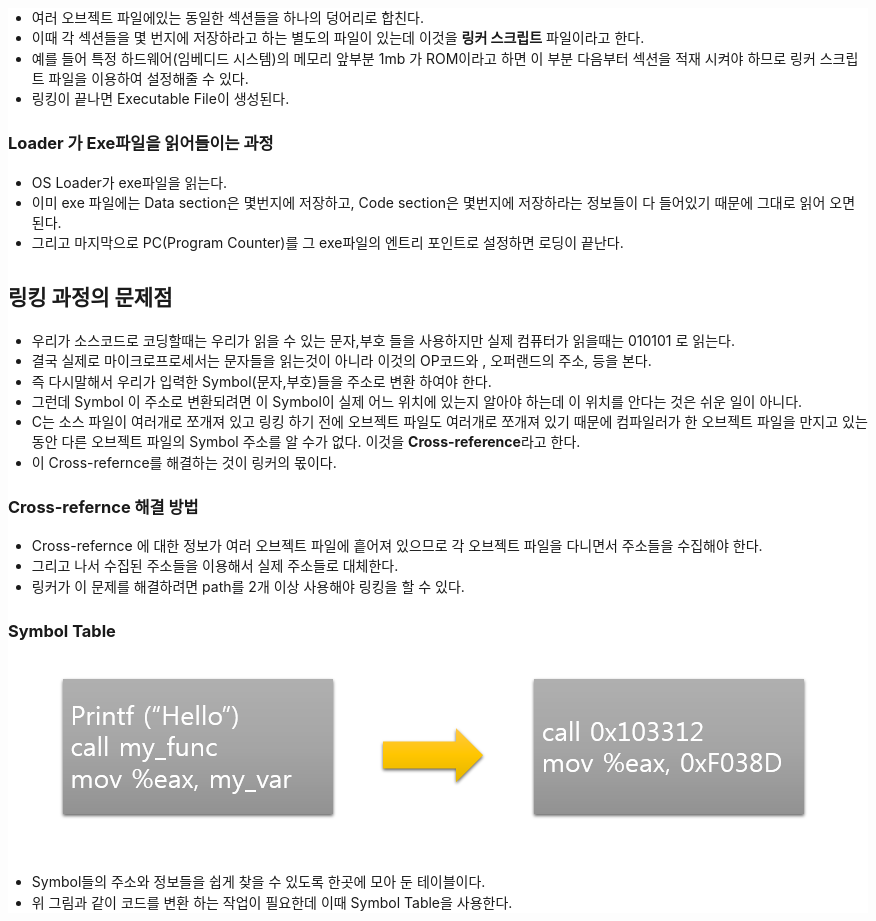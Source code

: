 - 여러 오브젝트 파일에있는 동일한 섹션들을 하나의 덩어리로 합친다.
- 이때 각 섹션들을 몇 번지에 저장하라고 하는 별도의 파일이 있는데 이것을 **링커 스크립트** 파일이라고 한다.
- 예를 들어 특정 하드웨어(임베디드 시스템)의 메모리 앞부분 1mb 가 ROM이라고 하면 이 부분 다음부터 섹션을 적재 시켜야 하므로 링커 스크립트 파일을 이용하여 설정해줄 수 있다.
- 링킹이 끝나면 Executable File이 생성된다.

### Loader 가 Exe파일을 읽어들이는 과정

- OS Loader가 exe파일을 읽는다.
- 이미 exe 파일에는 Data section은 몇번지에 저장하고, Code section은 몇번지에 저장하라는 정보들이 다 들어있기 때문에 그대로 읽어 오면 된다.
- 그리고 마지막으로 PC(Program Counter)를 그 exe파일의 엔트리 포인트로 설정하면 로딩이 끝난다.

## 링킹 과정의 문제점

- 우리가 소스코드로 코딩할때는 우리가 읽을 수 있는 문자,부호 들을 사용하지만 실제 컴퓨터가 읽을때는 010101 로 읽는다.
- 결국 실제로 마이크로프로세서는 문자들을 읽는것이 아니라 이것의 OP코드와 , 오퍼랜드의 주소, 등을 본다.
- 즉 다시말해서 우리가 입력한 Symbol(문자,부호)들을  주소로 변환 하여야 한다.
- 그런데 Symbol 이 주소로 변환되려면 이 Symbol이 실제 어느 위치에 있는지 알아야 하는데 이 위치를 안다는 것은 쉬운 일이 아니다.
- C는 소스 파일이 여러개로 쪼개져 있고 링킹 하기 전에 오브젝트 파일도 여러개로 쪼개져 있기 때문에 컴파일러가 한 오브젝트 파일을 만지고 있는 동안 다른 오브젝트 파일의 Symbol 주소를 알 수가 없다. 이것을 **Cross-reference**라고 한다.
- 이 Cross-refernce를 해결하는 것이 링커의 몫이다.

### Cross-refernce 해결 방법

- Cross-refernce 에 대한 정보가 여러 오브젝트 파일에 흩어져 있으므로 각 오브젝트 파일을 다니면서 주소들을 수집해야 한다.
- 그리고 나서 수집된 주소들을 이용해서 실제 주소들로 대체한다.
- 링커가 이 문제를 해결하려면 path를 2개 이상 사용해야 링킹을 할 수 있다.

### Symbol Table

<figure>
	<img src="/images/Linker2.PNG" alt="">
</figure>

- Symbol들의 주소와 정보들을 쉽게 찾을 수 있도록 한곳에 모아 둔 테이블이다.
- 위 그림과 같이 코드를 변환 하는 작업이 필요한데 이때 Symbol Table을 사용한다.

<figure>